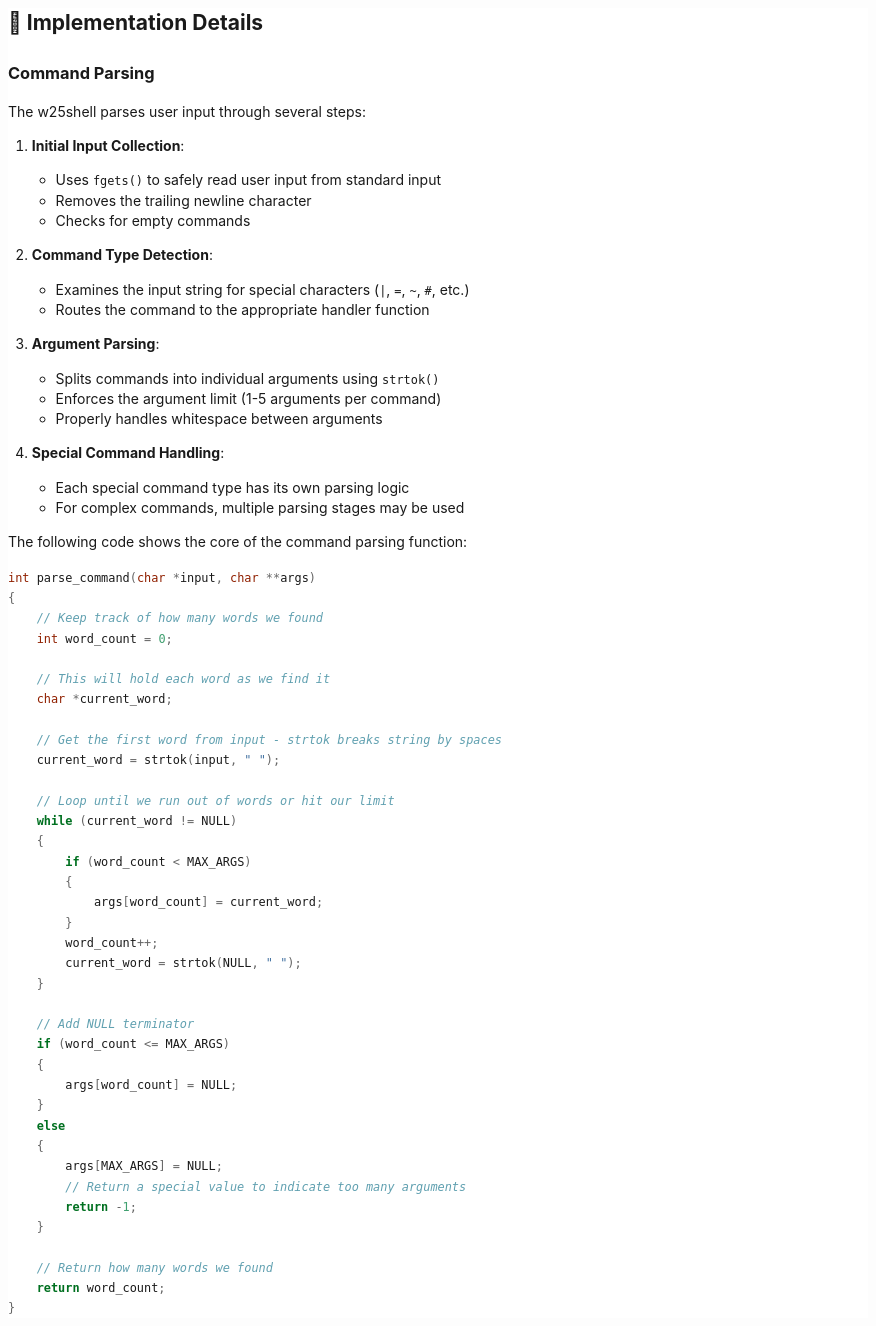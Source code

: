 ## 🔬 Implementation Details

### Command Parsing

The w25shell parses user input through several steps:

1. **Initial Input Collection**:
   - Uses `fgets()` to safely read user input from standard input
   - Removes the trailing newline character
   - Checks for empty commands

2. **Command Type Detection**:
   - Examines the input string for special characters (`|`, `=`, `~`, `#`, etc.)
   - Routes the command to the appropriate handler function

3. **Argument Parsing**:
   - Splits commands into individual arguments using `strtok()`
   - Enforces the argument limit (1-5 arguments per command)
   - Properly handles whitespace between arguments

4. **Special Command Handling**:
   - Each special command type has its own parsing logic
   - For complex commands, multiple parsing stages may be used

The following code shows the core of the command parsing function:

```c
int parse_command(char *input, char **args)
{
    // Keep track of how many words we found
    int word_count = 0;

    // This will hold each word as we find it
    char *current_word;

    // Get the first word from input - strtok breaks string by spaces
    current_word = strtok(input, " ");

    // Loop until we run out of words or hit our limit
    while (current_word != NULL)
    {
        if (word_count < MAX_ARGS)
        {
            args[word_count] = current_word;
        }
        word_count++;
        current_word = strtok(NULL, " ");
    }

    // Add NULL terminator
    if (word_count <= MAX_ARGS)
    {
        args[word_count] = NULL;
    }
    else
    {
        args[MAX_ARGS] = NULL;
        // Return a special value to indicate too many arguments
        return -1;
    }

    // Return how many words we found
    return word_count;
}
```
